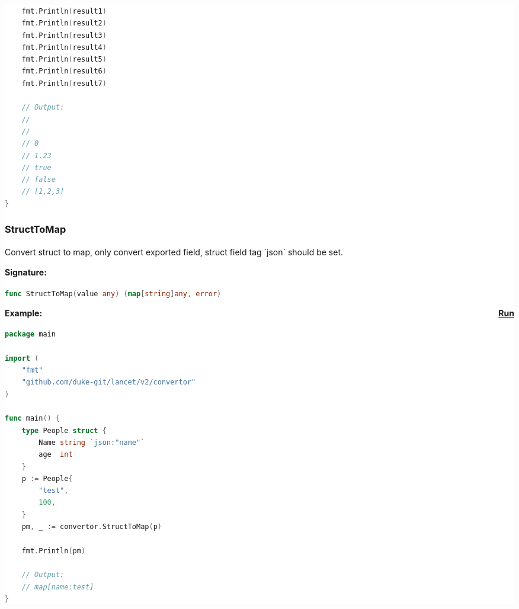 ```go
    fmt.Println(result1)
    fmt.Println(result2)
    fmt.Println(result3)
    fmt.Println(result4)
    fmt.Println(result5)
    fmt.Println(result6)
    fmt.Println(result7)

    // Output:
    //
    //
    // 0
    // 1.23
    // true
    // false
    // [1,2,3]
}
```

### <span id="StructToMap">StructToMap</span>

<p>Convert struct to map, only convert exported field, struct field tag `json` should be set.</p>

<b>Signature:</b>

```go
func StructToMap(value any) (map[string]any, error)
```

<b>Example:<span style="float:right;display:inline-block;">[Run](https://go.dev/play/p/KYGYJqNUBOI)</span></b>

```go
package main

import (
    "fmt"
    "github.com/duke-git/lancet/v2/convertor"
)

func main() {
    type People struct {
        Name string `json:"name"`
        age  int
    }
    p := People{
        "test",
        100,
    }
    pm, _ := convertor.StructToMap(p)

    fmt.Println(pm)

    // Output:
    // map[name:test]
}
```
